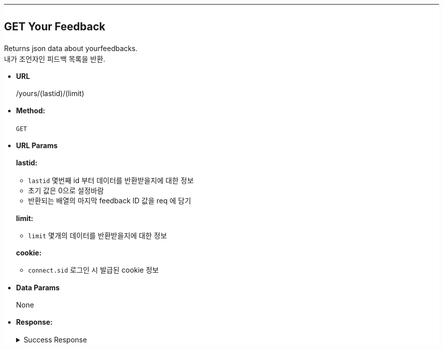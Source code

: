 ----
**GET Your Feedback**
----
  Returns json data about yourfeedbacks.</br>
  내가 조언자인 피드백 목록을 반환.

* **URL**

  /yours/(lastid)/(limit)

* **Method:**

  `GET`
  
*  **URL Params**

    **lastid:**
    * `lastid` 몇번째 id 부터 데이터를 반환받을지에 대한 정보
    *  초기 값은 0으로 설정바람
    *  반환되는 배열의 마지막 feedback ID 값을 req 에 담기

    **limit:**
    * `limit` 몇개의 데이터를 반환받을지에 대한 정보

    **cookie:**
    * `connect.sid` 로그인 시 발급된 cookie 정보

    

* **Data Params**
  
  None

* **Response:**
    <details>
    <summary>Success Response</summary>
    <div markdown="1">
  
  * **Code:** 200 <br />

    * `yourFeedback=[array]` 사용자가 조언자인 피드백
      - `id` 피드백 인덱스
      - `user_uid` 피드백 생성 유저 uid
      - `adviser_uid` 조언자 uid
      - `category` 주제 ID
      - `title` 피드백 제목
      - `write_date` 피드백 받은 날짜
      -- `createdAt` 피드백 생성 날짜
      -- `updatedAt` 피드백 수정 날짜
      -- `deletedAt` 피드백 삭제 날짜
      -- `complete` 피드백 완료 여부(int)
      -- `user` 조언자 닉네임과 사진정보 (객체)
      <br/>

  * **Sample response JSON data:**
  ```json
  {
    "success": true,
    "data": [
        {
            "id": 4,
            "user_uid": "$2b$12$ZEyhKBzgaTjJr.2yCYJ5p.5I2gYSgH.3WiiO7nNzXCSauvm0MOQUS",
            "adviser_uid": "$2b$12$nvoe5rDa/ocQ5oweF/Ydu.8n8eeO0DJoWVbdWOLqTUCSv1lHEYsKe",
            "category": 0,
            "title": "네번째",
            "write_date": "2019-12-06T00:00:00.000Z",
            "complete": -1,
            "confirm": false,
            "createdAt": "2019-12-06T12:49:26.000Z",
            "updatedAt": "2019-12-06T12:49:26.000Z",
            "deletedAt": null,
  ```
